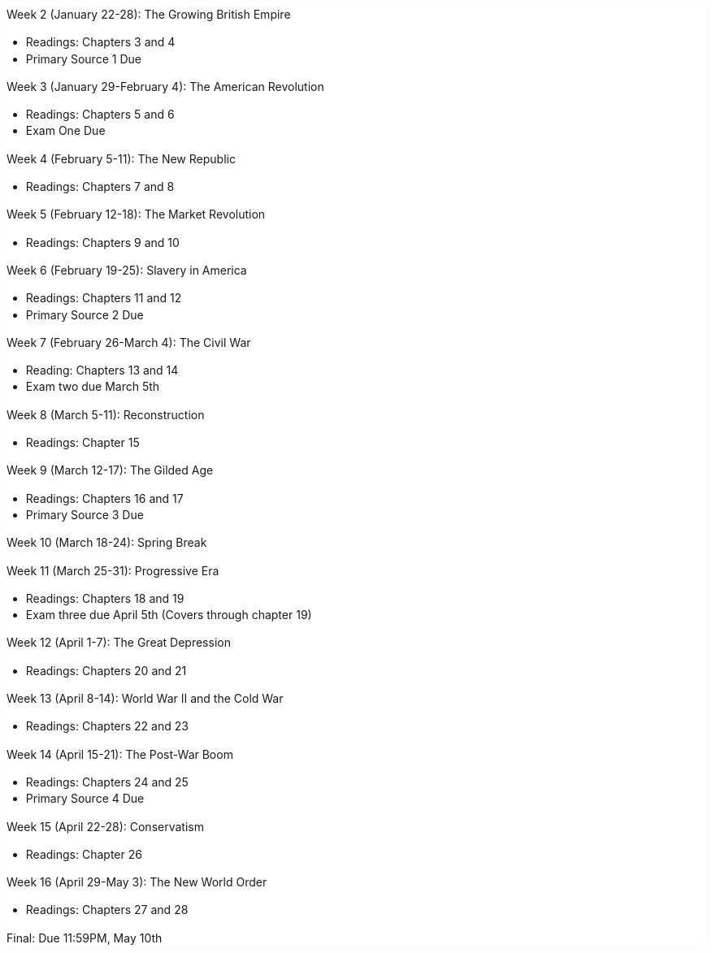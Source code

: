 Week 2 (January 22-28): The Growing British Empire

- Readings: Chapters 3 and 4
- Primary Source 1 Due

Week 3 (January 29-February 4): The American Revolution

- Readings: Chapters 5 and 6
- Exam One Due

Week 4 (February 5-11): The New Republic

- Readings: Chapters 7 and 8 

Week 5 (February 12-18): The Market Revolution

- Readings: Chapters 9 and 10

Week 6 (February 19-25): Slavery in America

- Readings: Chapters 11 and 12
- Primary Source 2 Due

Week 7 (February 26-March 4): The Civil War

- Reading: Chapters 13 and 14
- Exam two due March 5th

Week 8 (March 5-11): Reconstruction

- Readings: Chapter 15

Week 9 (March 12-17): The Gilded Age

- Readings: Chapters 16 and 17 
- Primary Source 3 Due

Week 10 (March 18-24): Spring Break

Week 11 (March 25-31): Progressive Era

- Readings: Chapters 18 and 19
- Exam three due April 5th (Covers through chapter 19)

Week 12 (April 1-7): The Great Depression

- Readings: Chapters 20 and 21

Week 13 (April 8-14): World War II and the Cold War

- Readings: Chapters 22 and 23

Week 14 (April 15-21): The Post-War Boom 

- Readings: Chapters 24 and 25
- Primary Source 4 Due

Week 15 (April 22-28): Conservatism

- Readings: Chapter 26

Week 16 (April 29-May 3): The New World Order

- Readings: Chapters 27 and 28

Final: Due 11:59PM, May 10th
